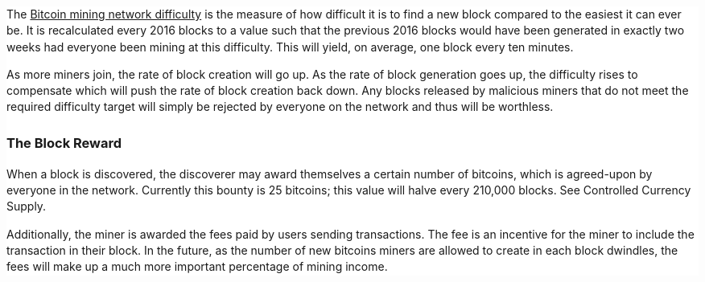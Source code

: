<p>The <a href="/what-is-bitcoin-mining-difficulty/">Bitcoin mining network difficulty</a> is the measure of how difficult it is to find a new block compared to the easiest it can ever be. It is recalculated every 2016 blocks to a value such that the previous 2016 blocks would have been generated in exactly two weeks had everyone been mining at this difficulty. This will yield, on average, one block every ten minutes.
<p>As more miners join, the rate of block creation will go up. As the rate of block generation goes up, the difficulty rises to compensate which will push the rate of block creation back down. Any blocks released by malicious miners that do not meet the required difficulty target will simply be rejected by everyone on the network and thus will be worthless.
<h3 id="bw">The Block Reward</h3>
<p>When a block is discovered, the discoverer may award themselves a certain number of bitcoins, which is agreed-upon by everyone in the network. Currently this bounty is 25 bitcoins; this value will halve every 210,000 blocks. See Controlled Currency Supply.
<p>Additionally, the miner is awarded the fees paid by users sending transactions. The fee is an incentive for the miner to include the transaction in their block. In the future, as the number of new bitcoins miners are allowed to create in each block dwindles, the fees will make up a much more important percentage of mining income.
